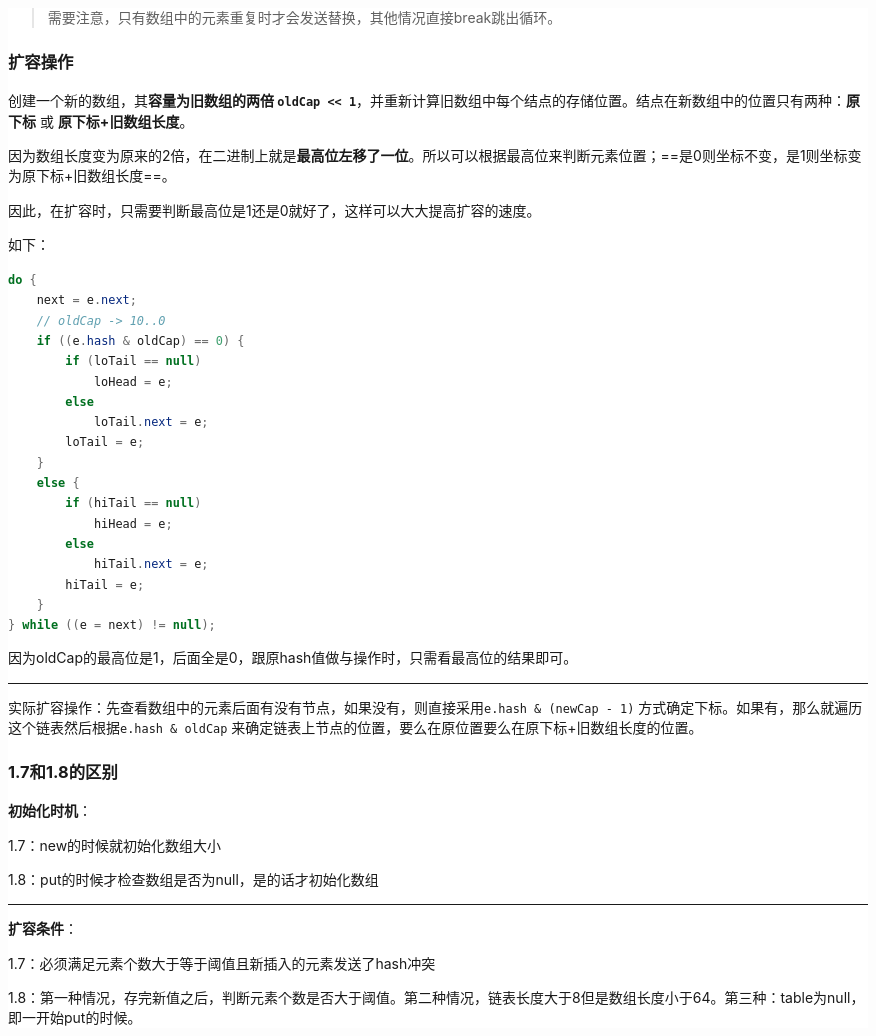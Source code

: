 > 需要注意，只有数组中的元素重复时才会发送替换，其他情况直接break跳出循环。



### 扩容操作

创建一个新的数组，其**容量为旧数组的两倍 `oldCap << 1`**，并重新计算旧数组中每个结点的存储位置。结点在新数组中的位置只有两种：**原下标** 或 **原下标+旧数组长度**。

因为数组长度变为原来的2倍，在二进制上就是**最高位左移了一位**。所以可以根据最高位来判断元素位置；==是0则坐标不变，是1则坐标变为原下标+旧数组长度==。

因此，在扩容时，只需要判断最高位是1还是0就好了，这样可以大大提高扩容的速度。

如下：

```java
do {
    next = e.next;
    // oldCap -> 10..0 
    if ((e.hash & oldCap) == 0) {
        if (loTail == null)
            loHead = e;
        else
            loTail.next = e;
        loTail = e;
    }
    else {
        if (hiTail == null)
            hiHead = e;
        else
            hiTail.next = e;
        hiTail = e;
    }
} while ((e = next) != null);
```

因为oldCap的最高位是1，后面全是0，跟原hash值做与操作时，只需看最高位的结果即可。

***

实际扩容操作：先查看数组中的元素后面有没有节点，如果没有，则直接采用`e.hash & (newCap - 1)` 方式确定下标。如果有，那么就遍历这个链表然后根据`e.hash & oldCap` 来确定链表上节点的位置，要么在原位置要么在原下标+旧数组长度的位置。



### 1.7和1.8的区别

**初始化时机**：

1.7：new的时候就初始化数组大小

1.8：put的时候才检查数组是否为null，是的话才初始化数组

***

**扩容条件**：

1.7：必须满足元素个数大于等于阈值且新插入的元素发送了hash冲突

1.8：第一种情况，存完新值之后，判断元素个数是否大于阈值。第二种情况，链表长度大于8但是数组长度小于64。第三种：table为null，即一开始put的时候。
